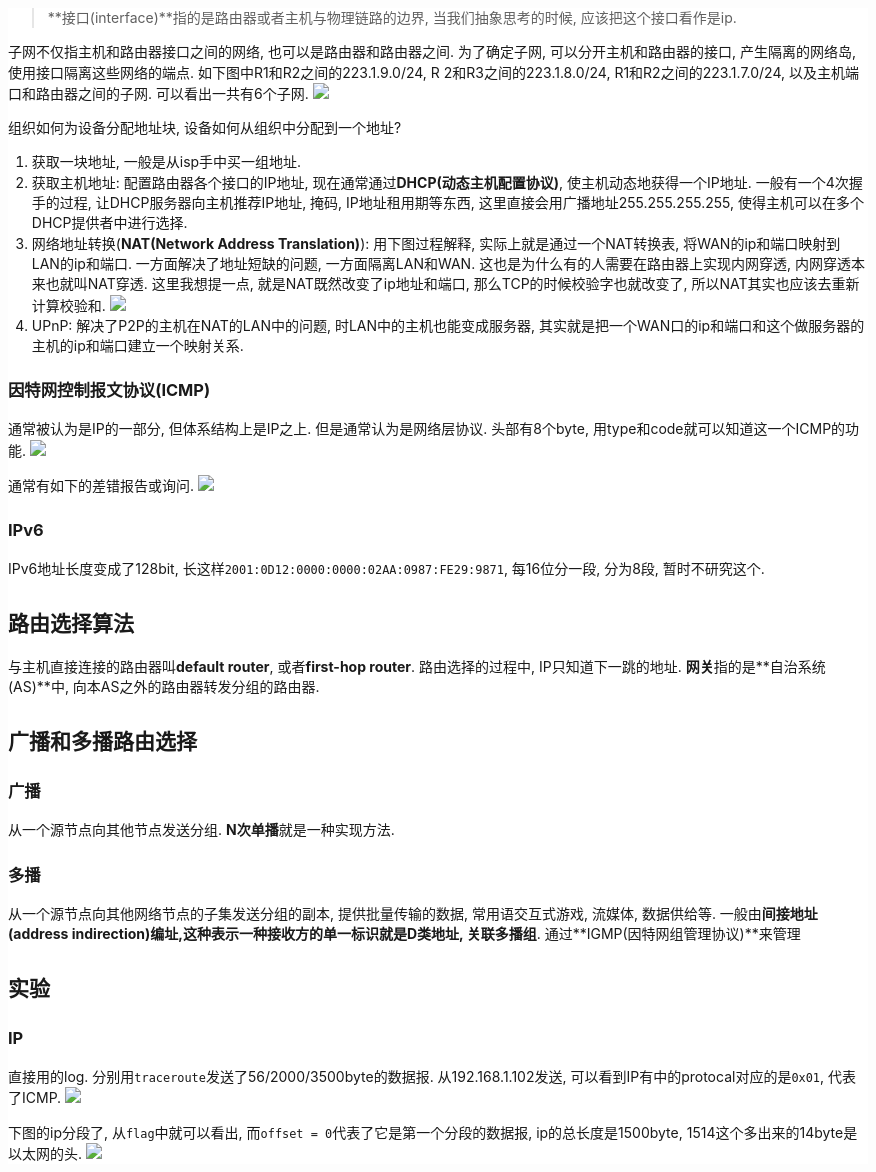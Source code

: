 > **接口(interface)**指的是路由器或者主机与物理链路的边界, 当我们抽象思考的时候, 应该把这个接口看作是ip.

子网不仅指主机和路由器接口之间的网络, 也可以是路由器和路由器之间. 为了确定子网, 可以分开主机和路由器的接口, 产生隔离的网络岛, 使用接口隔离这些网络的端点. 如下图中R1和R2之间的223.1.9.0/24, R
2和R3之间的223.1.8.0/24, R1和R2之间的223.1.7.0/24, 以及主机端口和路由器之间的子网. 可以看出一共有6个子网.
![](/28_9.png)

组织如何为设备分配地址块, 设备如何从组织中分配到一个地址?
1. 获取一块地址, 一般是从isp手中买一组地址.
2. 获取主机地址: 配置路由器各个接口的IP地址, 现在通常通过**DHCP(动态主机配置协议)**, 使主机动态地获得一个IP地址. 一般有一个4次握手的过程, 让DHCP服务器向主机推荐IP地址, 掩码, IP地址租用期等东西, 这里直接会用广播地址255.255.255.255, 使得主机可以在多个DHCP提供者中进行选择.
3. 网络地址转换(**NAT(Network Address Translation)**): 用下图过程解释, 实际上就是通过一个NAT转换表, 将WAN的ip和端口映射到LAN的ip和端口. 一方面解决了地址短缺的问题, 一方面隔离LAN和WAN. 这也是为什么有的人需要在路由器上实现内网穿透, 内网穿透本来也就叫NAT穿透. 这里我想提一点, 就是NAT既然改变了ip地址和端口, 那么TCP的时候校验字也就改变了, 所以NAT其实也应该去重新计算校验和.
![](/28_10.png)
4. UPnP: 解决了P2P的主机在NAT的LAN中的问题, 时LAN中的主机也能变成服务器, 其实就是把一个WAN口的ip和端口和这个做服务器的主机的ip和端口建立一个映射关系.

### 因特网控制报文协议(ICMP)
通常被认为是IP的一部分, 但体系结构上是IP之上. 但是通常认为是网络层协议. 头部有8个byte, 用type和code就可以知道这一个ICMP的功能.
![](/28_11.png)

通常有如下的差错报告或询问. 
![](/28_12.png)

### IPv6
IPv6地址长度变成了128bit, 长这样`2001:0D12:0000:0000:02AA:0987:FE29:9871`, 每16位分一段, 分为8段, 暂时不研究这个.

## 路由选择算法
与主机直接连接的路由器叫**default router**, 或者**first-hop router**. 路由选择的过程中, IP只知道下一跳的地址. **网关**指的是**自治系统(AS)**中, 向本AS之外的路由器转发分组的路由器.

## 广播和多播路由选择
### 广播
从一个源节点向其他节点发送分组. **N次单播**就是一种实现方法.

### 多播
从一个源节点向其他网络节点的子集发送分组的副本, 提供批量传输的数据, 常用语交互式游戏, 流媒体, 数据供给等. 一般由**间接地址(address indirection)**编址,这种表示一种接收方的单一标识就是D类地址, 关联**多播组**. 通过**IGMP(因特网组管理协议)**来管理

## 实验
### IP
直接用的log. 分别用`traceroute`发送了56/2000/3500byte的数据报. 从192.168.1.102发送, 可以看到IP有中的protocal对应的是``0x01``, 代表了ICMP. 
![](/28_13.png)

下图的ip分段了, 从`flag`中就可以看出, 而`offset = 0`代表了它是第一个分段的数据报, ip的总长度是1500byte, 1514这个多出来的14byte是以太网的头.
![](/28_14.png)
